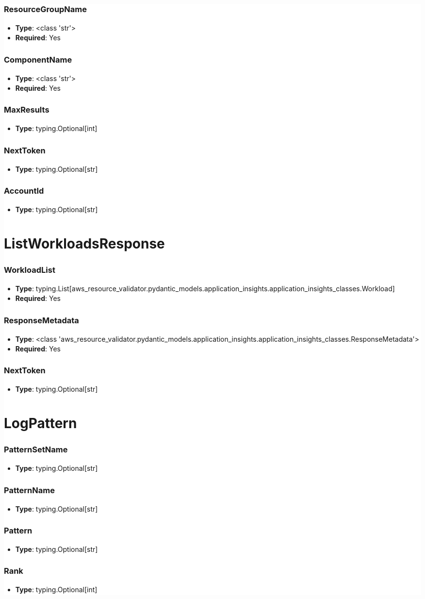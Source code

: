 ### ResourceGroupName
- **Type**: <class 'str'>
- **Required**: Yes

### ComponentName
- **Type**: <class 'str'>
- **Required**: Yes

### MaxResults
- **Type**: typing.Optional[int]

### NextToken
- **Type**: typing.Optional[str]

### AccountId
- **Type**: typing.Optional[str]


# ListWorkloadsResponse

### WorkloadList
- **Type**: typing.List[aws_resource_validator.pydantic_models.application_insights.application_insights_classes.Workload]
- **Required**: Yes

### ResponseMetadata
- **Type**: <class 'aws_resource_validator.pydantic_models.application_insights.application_insights_classes.ResponseMetadata'>
- **Required**: Yes

### NextToken
- **Type**: typing.Optional[str]


# LogPattern

### PatternSetName
- **Type**: typing.Optional[str]

### PatternName
- **Type**: typing.Optional[str]

### Pattern
- **Type**: typing.Optional[str]

### Rank
- **Type**: typing.Optional[int]
